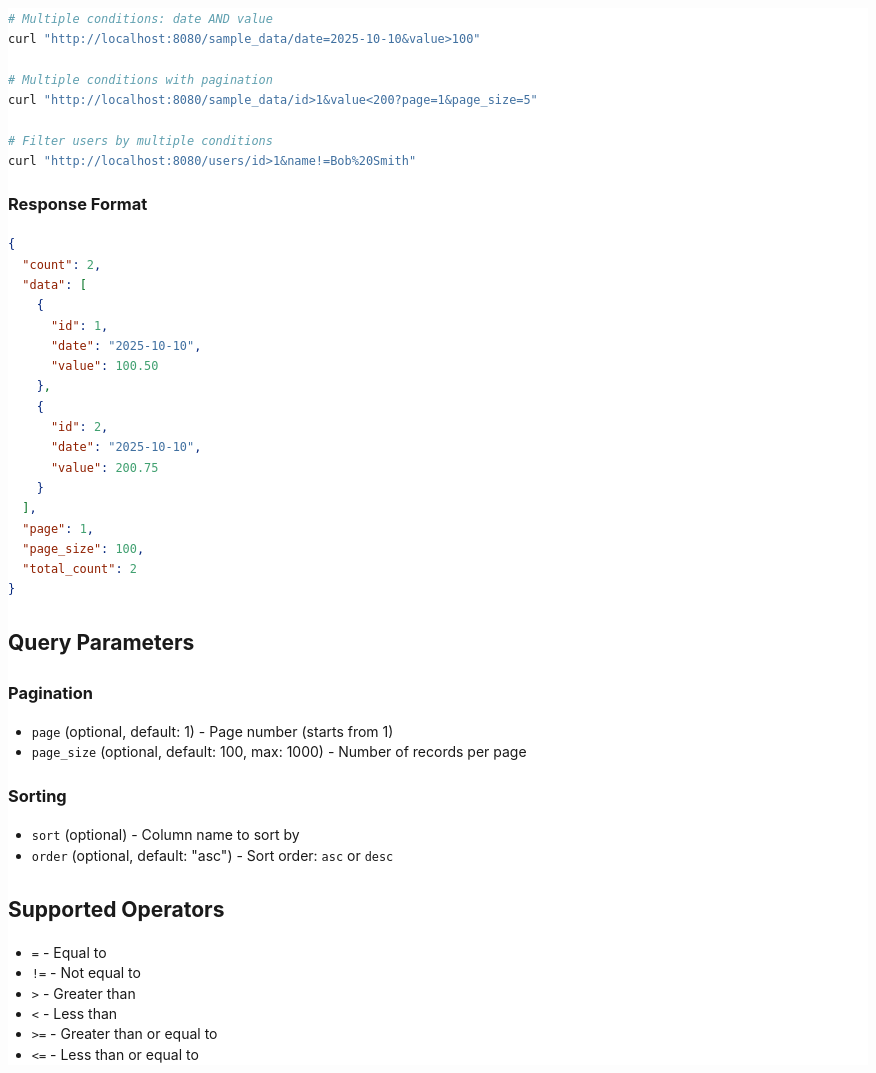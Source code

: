 ```bash
# Multiple conditions: date AND value
curl "http://localhost:8080/sample_data/date=2025-10-10&value>100"

# Multiple conditions with pagination
curl "http://localhost:8080/sample_data/id>1&value<200?page=1&page_size=5"

# Filter users by multiple conditions
curl "http://localhost:8080/users/id>1&name!=Bob%20Smith"
```

### Response Format

```json
{
  "count": 2,
  "data": [
    {
      "id": 1,
      "date": "2025-10-10",
      "value": 100.50
    },
    {
      "id": 2,
      "date": "2025-10-10",
      "value": 200.75
    }
  ],
  "page": 1,
  "page_size": 100,
  "total_count": 2
}
```

## Query Parameters

### Pagination

- `page` (optional, default: 1) - Page number (starts from 1)
- `page_size` (optional, default: 100, max: 1000) - Number of records per page

### Sorting

- `sort` (optional) - Column name to sort by
- `order` (optional, default: "asc") - Sort order: `asc` or `desc`

## Supported Operators

- `=` - Equal to
- `!=` - Not equal to
- `>` - Greater than
- `<` - Less than
- `>=` - Greater than or equal to
- `<=` - Less than or equal to
